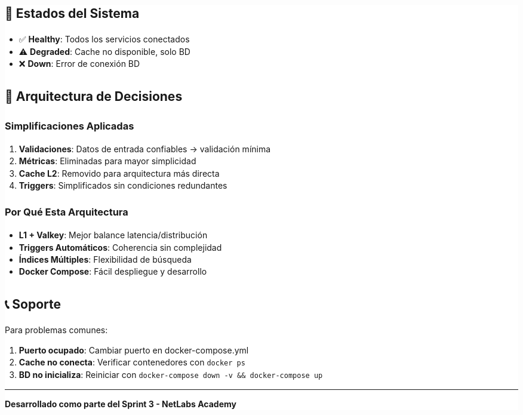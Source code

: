 ## 🚦 Estados del Sistema

- ✅ **Healthy**: Todos los servicios conectados
- ⚠️ **Degraded**: Cache no disponible, solo BD
- ❌ **Down**: Error de conexión BD

## 📝 Arquitectura de Decisiones

### Simplificaciones Aplicadas

1. **Validaciones**: Datos de entrada confiables → validación mínima
2. **Métricas**: Eliminadas para mayor simplicidad
3. **Cache L2**: Removido para arquitectura más directa
4. **Triggers**: Simplificados sin condiciones redundantes

### Por Qué Esta Arquitectura

- **L1 + Valkey**: Mejor balance latencia/distribución
- **Triggers Automáticos**: Coherencia sin complejidad
- **Índices Múltiples**: Flexibilidad de búsqueda
- **Docker Compose**: Fácil despliegue y desarrollo

## 📞 Soporte

Para problemas comunes:

1. **Puerto ocupado**: Cambiar puerto en docker-compose.yml
2. **Cache no conecta**: Verificar contenedores con `docker ps`
3. **BD no inicializa**: Reiniciar con `docker-compose down -v && docker-compose up`

---

**Desarrollado como parte del Sprint 3 - NetLabs Academy**
